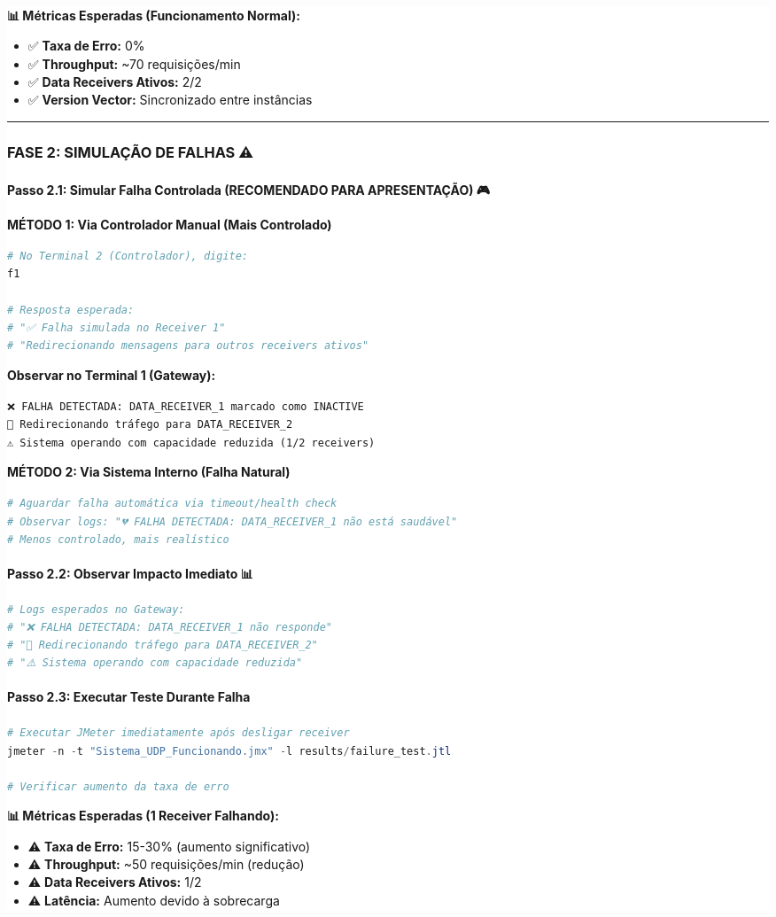**📊 Métricas Esperadas (Funcionamento Normal):**
- ✅ **Taxa de Erro:** 0%
- ✅ **Throughput:** ~70 requisições/min
- ✅ **Data Receivers Ativos:** 2/2
- ✅ **Version Vector:** Sincronizado entre instâncias

---

### **FASE 2: SIMULAÇÃO DE FALHAS** ⚠️

#### **Passo 2.1: Simular Falha Controlada (RECOMENDADO PARA APRESENTAÇÃO)** 🎮

**MÉTODO 1: Via Controlador Manual (Mais Controlado)**
```powershell
# No Terminal 2 (Controlador), digite:
f1

# Resposta esperada:
# "✅ Falha simulada no Receiver 1"
# "Redirecionando mensagens para outros receivers ativos"
```

**Observar no Terminal 1 (Gateway):**
```
❌ FALHA DETECTADA: DATA_RECEIVER_1 marcado como INACTIVE
🔄 Redirecionando tráfego para DATA_RECEIVER_2  
⚠️ Sistema operando com capacidade reduzida (1/2 receivers)
```

**MÉTODO 2: Via Sistema Interno (Falha Natural)**
```powershell
# Aguardar falha automática via timeout/health check
# Observar logs: "💔 FALHA DETECTADA: DATA_RECEIVER_1 não está saudável"
# Menos controlado, mais realístico
```

#### **Passo 2.2: Observar Impacto Imediato** 📊
```powershell
# Logs esperados no Gateway:
# "❌ FALHA DETECTADA: DATA_RECEIVER_1 não responde"
# "🔄 Redirecionando tráfego para DATA_RECEIVER_2"
# "⚠️ Sistema operando com capacidade reduzida"
```

#### **Passo 2.3: Executar Teste Durante Falha**
```powershell
# Executar JMeter imediatamente após desligar receiver
jmeter -n -t "Sistema_UDP_Funcionando.jmx" -l results/failure_test.jtl

# Verificar aumento da taxa de erro
```

**📊 Métricas Esperadas (1 Receiver Falhando):**
- ⚠️ **Taxa de Erro:** 15-30% (aumento significativo)
- ⚠️ **Throughput:** ~50 requisições/min (redução)
- ⚠️ **Data Receivers Ativos:** 1/2
- ⚠️ **Latência:** Aumento devido à sobrecarga
